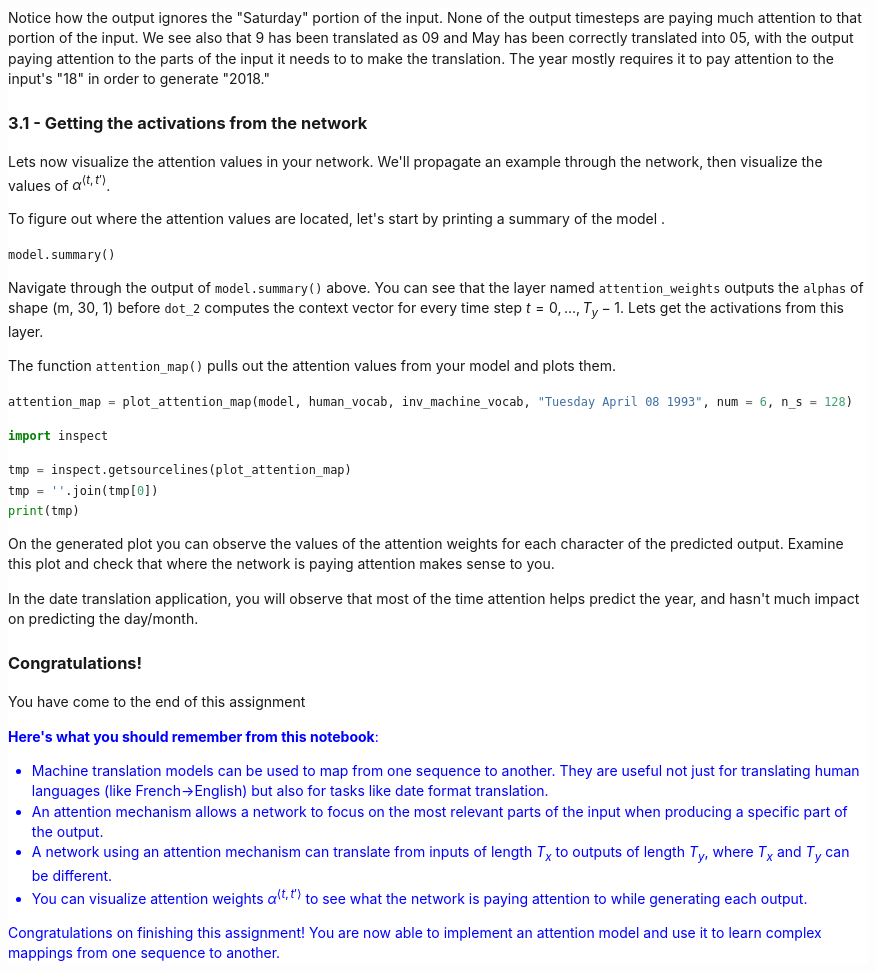 Notice how the output ignores the "Saturday" portion of the input. None of the output timesteps are paying much attention to that portion of the input. We see also that 9 has been translated as 09 and May has been correctly translated into 05, with the output paying attention to the parts of the input it needs to to make the translation. The year mostly requires it to pay attention to the input's "18" in order to generate "2018." 



### 3.1 - Getting the activations from the network

Lets now visualize the attention values in your network. We'll propagate an example through the network, then visualize the values of $\alpha^{\langle t, t' \rangle}$. 

To figure out where the attention values are located, let's start by printing a summary of the model .


```python
model.summary()
```

Navigate through the output of `model.summary()` above. You can see that the layer named `attention_weights` outputs the `alphas` of shape (m, 30, 1) before `dot_2` computes the context vector for every time step $t = 0, \ldots, T_y-1$. Lets get the activations from this layer.

The function `attention_map()` pulls out the attention values from your model and plots them.


```python
attention_map = plot_attention_map(model, human_vocab, inv_machine_vocab, "Tuesday April 08 1993", num = 6, n_s = 128)
```


```python
import inspect
```


```python
tmp = inspect.getsourcelines(plot_attention_map)
tmp = ''.join(tmp[0])
print(tmp)
```

On the generated plot you can observe the values of the attention weights for each character of the predicted output. Examine this plot and check that where the network is paying attention makes sense to you.

In the date translation application, you will observe that most of the time attention helps predict the year, and hasn't much impact on predicting the day/month.

### Congratulations!


You have come to the end of this assignment 

<font color='blue'> **Here's what you should remember from this notebook**:

- Machine translation models can be used to map from one sequence to another. They are useful not just for translating human languages (like French->English) but also for tasks like date format translation. 
- An attention mechanism allows a network to focus on the most relevant parts of the input when producing a specific part of the output. 
- A network using an attention mechanism can translate from inputs of length $T_x$ to outputs of length $T_y$, where $T_x$ and $T_y$ can be different. 
- You can visualize attention weights $\alpha^{\langle t,t' \rangle}$ to see what the network is paying attention to while generating each output.

Congratulations on finishing this assignment! You are now able to implement an attention model and use it to learn complex mappings from one sequence to another. 
